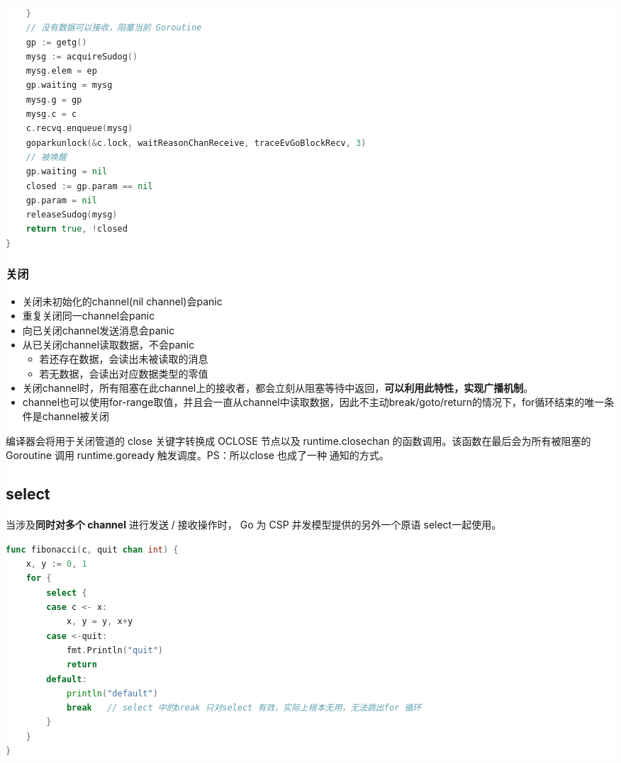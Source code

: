```go
	}
	// 没有数据可以接收，阻塞当前 Goroutine
	gp := getg()
	mysg := acquireSudog()
	mysg.elem = ep
	gp.waiting = mysg
	mysg.g = gp
	mysg.c = c
	c.recvq.enqueue(mysg)
	goparkunlock(&c.lock, waitReasonChanReceive, traceEvGoBlockRecv, 3)
	// 被唤醒
	gp.waiting = nil
	closed := gp.param == nil
	gp.param = nil
	releaseSudog(mysg)
    return true, !closed
}
```

### 关闭

- 关闭未初始化的channel(nil channel)会panic
- 重复关闭同一channel会panic
- 向已关闭channel发送消息会panic
- 从已关闭channel读取数据，不会panic
  - 若还存在数据，会读出未被读取的消息
  - 若无数据，会读出对应数据类型的零值
- 关闭channel时，所有阻塞在此channel上的接收者，都会立刻从阻塞等待中返回，**可以利用此特性，实现广播机制**。
- channel也可以使用for-range取值，并且会一直从channel中读取数据，因此不主动break/goto/return的情况下，for循环结束的唯一条件是channel被关闭

编译器会将用于关闭管道的 close 关键字转换成 OCLOSE 节点以及 runtime.closechan 的函数调用。该函数在最后会为所有被阻塞的 Goroutine 调用 runtime.goready 触发调度。PS：所以close 也成了一种 通知的方式。

## select

当涉及**同时对多个 channel** 进行发送 / 接收操作时， Go 为 CSP 并发模型提供的另外一个原语 select一起使用。

```go
func fibonacci(c, quit chan int) {
	x, y := 0, 1
	for {
		select {
		case c <- x:
			x, y = y, x+y
		case <-quit:
			fmt.Println("quit")
            return
        default:
		    println("default")
			break   // select 中的break 只对select 有效，实际上根本无用，无法跳出for 循环
		}
	}
}
```
